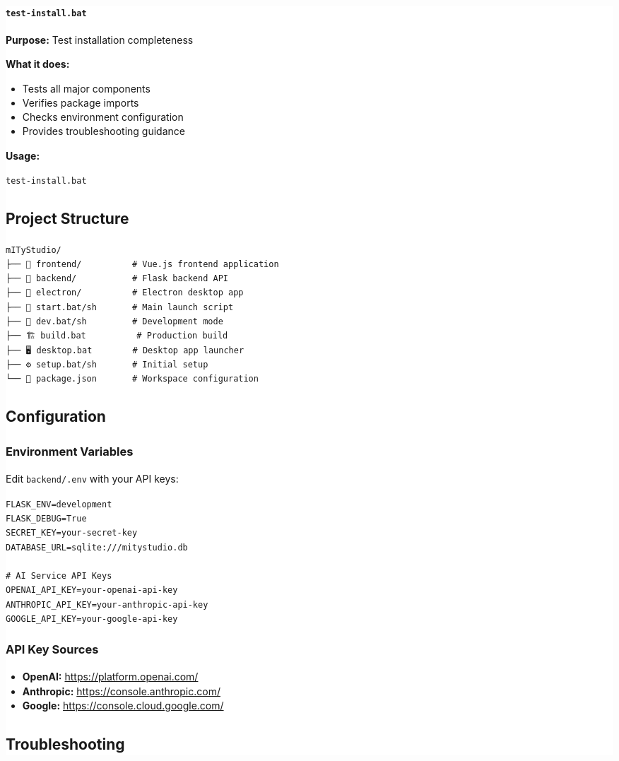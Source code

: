 #### `test-install.bat`
**Purpose:** Test installation completeness

**What it does:**
- Tests all major components
- Verifies package imports
- Checks environment configuration
- Provides troubleshooting guidance

**Usage:**
```bash
test-install.bat
```

## Project Structure

```
mITyStudio/
├── 📁 frontend/          # Vue.js frontend application
├── 📁 backend/           # Flask backend API
├── 📁 electron/          # Electron desktop app
├── 🚀 start.bat/sh       # Main launch script
├── 🔧 dev.bat/sh         # Development mode
├── 🏗️ build.bat          # Production build
├── 🖥️ desktop.bat        # Desktop app launcher
├── ⚙️ setup.bat/sh       # Initial setup
└── 📝 package.json       # Workspace configuration
```

## Configuration

### Environment Variables
Edit `backend/.env` with your API keys:

```env
FLASK_ENV=development
FLASK_DEBUG=True
SECRET_KEY=your-secret-key
DATABASE_URL=sqlite:///mitystudio.db

# AI Service API Keys
OPENAI_API_KEY=your-openai-api-key
ANTHROPIC_API_KEY=your-anthropic-api-key
GOOGLE_API_KEY=your-google-api-key
```

### API Key Sources
- **OpenAI:** https://platform.openai.com/
- **Anthropic:** https://console.anthropic.com/
- **Google:** https://console.cloud.google.com/

## Troubleshooting
